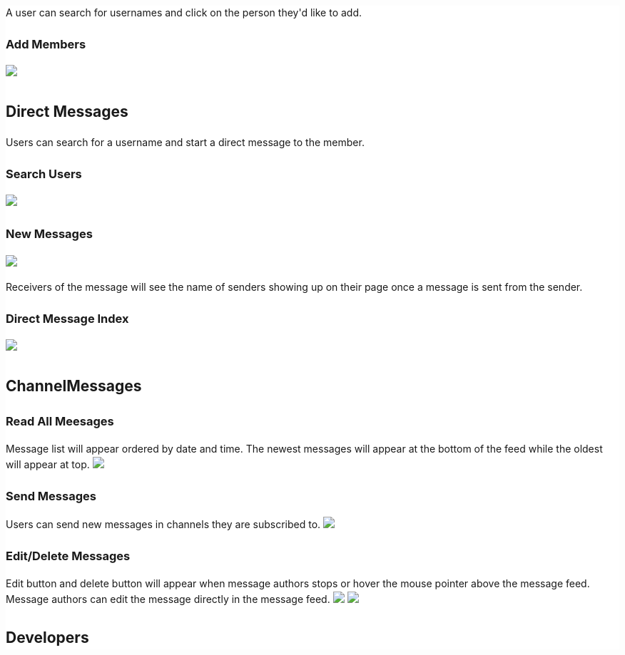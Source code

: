 A user can search for usernames and click on the person they'd like to add.

### Add Members

<img src='./records/channel-add-member.gif'>

## Direct Messages

Users can search for a username and start a direct message to the member.

### Search Users

<img src="./records/search-user.gif" height=400>

### New Messages

<img src="./records/new-msg.gif" height=400>

Receivers of the message will see the name of senders showing up on their page once a message is sent from the sender.

### Direct Message Index

<img src="./records/dm-index.gif" height=400>

## ChannelMessages

### Read All Meesages

Message list will appear ordered by date and time. The newest messages will appear at the bottom of the feed while the oldest will appear at top.
<img src="./records/read-cm.png">

### Send Messages

Users can send new messages in channels they are subscribed to.
<img src="./records/send-cm.gif">

### Edit/Delete Messages

Edit button and delete button will appear when message authors stops or hover the mouse pointer above the message feed. Message authors can edit the message directly in the message feed.
<img src="./records/edit-cm.gif">
<img src="./records/delete-cm.gif">

## Developers
